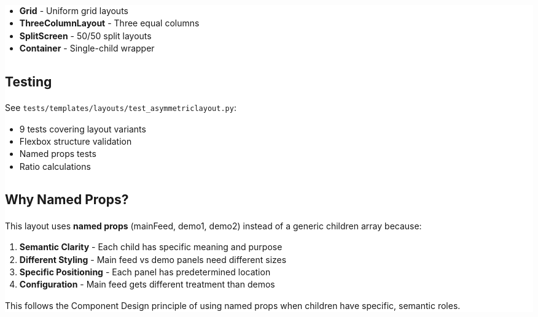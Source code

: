 - **Grid** - Uniform grid layouts
- **ThreeColumnLayout** - Three equal columns
- **SplitScreen** - 50/50 split layouts
- **Container** - Single-child wrapper

## Testing

See `tests/templates/layouts/test_asymmetriclayout.py`:
- 9 tests covering layout variants
- Flexbox structure validation
- Named props tests
- Ratio calculations

## Why Named Props?

This layout uses **named props** (mainFeed, demo1, demo2) instead of a generic children array because:

1. **Semantic Clarity** - Each child has specific meaning and purpose
2. **Different Styling** - Main feed vs demo panels need different sizes
3. **Specific Positioning** - Each panel has predetermined location
4. **Configuration** - Main feed gets different treatment than demos

This follows the Component Design principle of using named props when children have specific, semantic roles.

